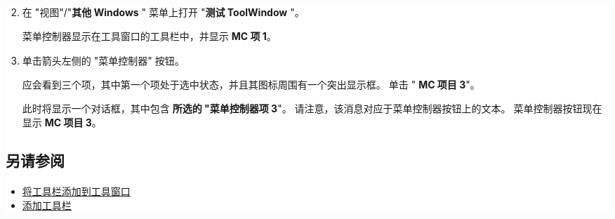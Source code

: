 2. 在 "视图"/"**其他 Windows** " 菜单上打开 "**测试 ToolWindow** "。

    菜单控制器显示在工具窗口的工具栏中，并显示 **MC 项 1**。

3. 单击箭头左侧的 "菜单控制器" 按钮。

    应会看到三个项，其中第一个项处于选中状态，并且其图标周围有一个突出显示框。 单击 " **MC 项目 3**"。

    此时将显示一个对话框，其中包含 **所选的 "菜单控制器项 3**"。 请注意，该消息对应于菜单控制器按钮上的文本。 菜单控制器按钮现在显示 **MC 项目 3**。

## <a name="see-also"></a>另请参阅
- [将工具栏添加到工具窗口](../extensibility/adding-a-toolbar-to-a-tool-window.md)
- [添加工具栏](../extensibility/adding-a-toolbar.md)
